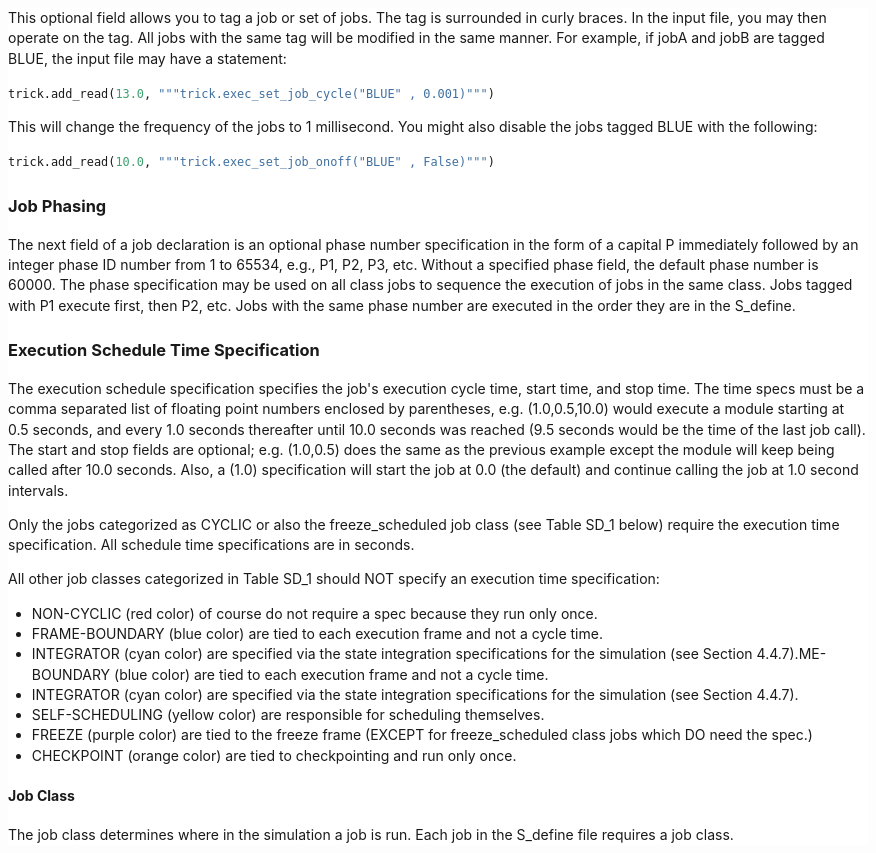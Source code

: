This optional field allows you to tag a job or set of jobs.  The tag is surrounded in curly
braces.  In the input file, you may then operate on the tag.  All jobs with the same tag will be
modified in the same manner.  For example, if jobA and jobB are tagged BLUE, the input file may
have a statement:

```python
trick.add_read(13.0, """trick.exec_set_job_cycle("BLUE" , 0.001)""")
```

This will change the frequency of the jobs to 1 millisecond.  You might also disable the jobs
tagged BLUE with the following:

```python
trick.add_read(10.0, """trick.exec_set_job_onoff("BLUE" , False)""")
```

### Job Phasing

The next field of a job declaration is an optional phase number specification in the form of a
capital P immediately followed by an integer phase ID number from 1 to 65534, e.g., P1, P2, P3, etc.
Without a specified phase field, the default phase number is 60000.  The phase specification may be
used on all class jobs to sequence the execution of jobs in the same class.  Jobs tagged with P1
execute first, then P2, etc.  Jobs with the same phase number are executed in the order they are
in the S_define.

### Execution Schedule Time Specification

The execution schedule specification specifies the job's execution cycle time, start time, and
stop time. The time specs must be a comma separated list of floating point numbers enclosed by
parentheses, e.g. (1.0,0.5,10.0) would execute a module starting at 0.5 seconds, and every 1.0
seconds thereafter until 10.0 seconds was reached (9.5 seconds would be the time of the last
job call). The start and stop fields are optional; e.g. (1.0,0.5) does the same as the previous
example except the module will keep being called after 10.0 seconds. Also, a (1.0) specification
will start the job at 0.0 (the default) and continue calling the job at 1.0 second intervals.

Only the jobs categorized as CYCLIC or also
the freeze_scheduled job class (see Table SD_1 below) require the execution time specification.
All schedule time specifications are in seconds.

All other job classes categorized in Table SD_1 should NOT specify an execution time specification:
- NON-CYCLIC (red color) of course do not require a spec because they run only once.
- FRAME-BOUNDARY (blue color) are tied to each execution frame and not a cycle time.
- INTEGRATOR (cyan color) are specified via the state integration specifications for the simulation (see Section 4.4.7).ME-BOUNDARY (blue color) are tied to each execution frame and not a cycle time.
- INTEGRATOR (cyan color) are specified via the state integration specifications for the simulation (see Section 4.4.7).
- SELF-SCHEDULING (yellow color) are responsible for scheduling themselves.
- FREEZE (purple color) are tied to the freeze frame (EXCEPT for freeze_scheduled class jobs which DO need the spec.)
- CHECKPOINT (orange color) are tied to checkpointing and run only once.

#### Job Class
The job class determines where in the simulation a job is run.  Each job in the S_define file
requires a job class.  
